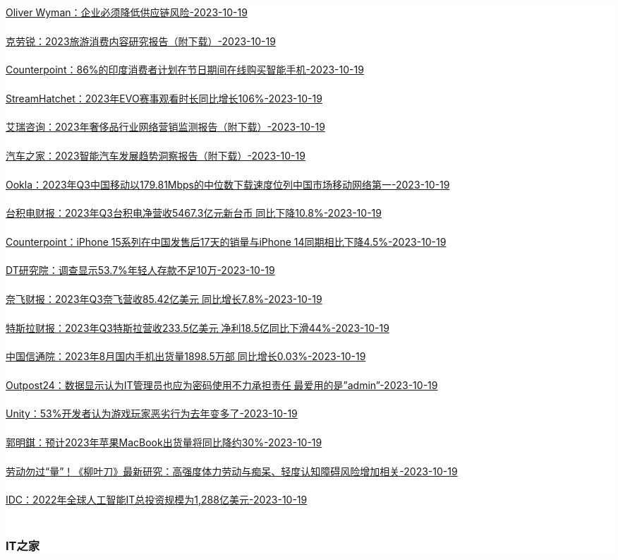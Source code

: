 <a target=_blank rel=nofollow href="http://www.199it.com/archives/1638631.html" >Oliver Wyman：企业必须降低供应链风险-2023-10-19</a><br/><br/><a target=_blank rel=nofollow href="http://www.199it.com/archives/1567460.html" >克劳锐：2023旅游消费内容研究报告（附下载）-2023-10-19</a><br/><br/><a target=_blank rel=nofollow href="http://www.199it.com/archives/1653165.html" >Counterpoint：86%的印度消费者计划在节日期间在线购买智能手机-2023-10-19</a><br/><br/><a target=_blank rel=nofollow href="http://www.199it.com/archives/1642678.html" >StreamHatchet：2023年EVO赛事观看时长同比增长106%-2023-10-19</a><br/><br/><a target=_blank rel=nofollow href="http://www.199it.com/archives/1636311.html" >艾瑞咨询：2023年奢侈品行业网络营销监测报告（附下载）-2023-10-19</a><br/><br/><a target=_blank rel=nofollow href="http://www.199it.com/archives/1606722.html" >汽车之家：2023智能汽车发展趋势洞察报告（附下载）-2023-10-19</a><br/><br/><a target=_blank rel=nofollow href="http://www.199it.com/archives/1654581.html" >Ookla：2023年Q3中国移动以179.81Mbps的中位数下载速度位列中国市场移动网络第一-2023-10-19</a><br/><br/><a target=_blank rel=nofollow href="http://www.199it.com/archives/1654589.html" >台积电财报：2023年Q3台积电净营收5467.3亿元新台币 同比下降10.8%-2023-10-19</a><br/><br/><a target=_blank rel=nofollow href="http://www.199it.com/archives/1654591.html" >Counterpoint：iPhone 15系列在中国发售后17天的销量与iPhone 14同期相比下降4.5%-2023-10-19</a><br/><br/><a target=_blank rel=nofollow href="http://www.199it.com/archives/1654593.html" >DT研究院：调查显示53.7%年轻人存款不足10万-2023-10-19</a><br/><br/><a target=_blank rel=nofollow href="http://www.199it.com/archives/1654599.html" >奈飞财报：2023年Q3奈飞营收85.42亿美元 同比增长7.8%-2023-10-19</a><br/><br/><a target=_blank rel=nofollow href="http://www.199it.com/archives/1654605.html" >特斯拉财报：2023年Q3特斯拉营收233.5亿美元 净利18.5亿同比下滑44%-2023-10-19</a><br/><br/><a target=_blank rel=nofollow href="http://www.199it.com/archives/1654622.html" >中国信通院：2023年8月国内手机出货量1898.5万部 同比增长0.03%-2023-10-19</a><br/><br/><a target=_blank rel=nofollow href="http://www.199it.com/archives/1654598.html" >Outpost24：数据显示认为IT管理员也应为密码使用不力承担责任 最爱用的是”admin”-2023-10-19</a><br/><br/><a target=_blank rel=nofollow href="http://www.199it.com/archives/1654602.html" >Unity：53%开发者认为游戏玩家恶劣行为去年变多了-2023-10-19</a><br/><br/><a target=_blank rel=nofollow href="http://www.199it.com/archives/1654612.html" >郭明錤：预计2023年苹果MacBook出货量将同比降约30%-2023-10-19</a><br/><br/><a target=_blank rel=nofollow href="http://www.199it.com/archives/1649377.html" >劳动勿过“量”！《柳叶刀》最新研究：高强度体力劳动与痴呆、轻度认知障碍风险增加相关-2023-10-19</a><br/><br/><a target=_blank rel=nofollow href="http://www.199it.com/archives/1647356.html" >IDC：2022年全球人工智能IT总投资规模为1,288亿美元-2023-10-19</a><br/><br/>





###  IT之家
